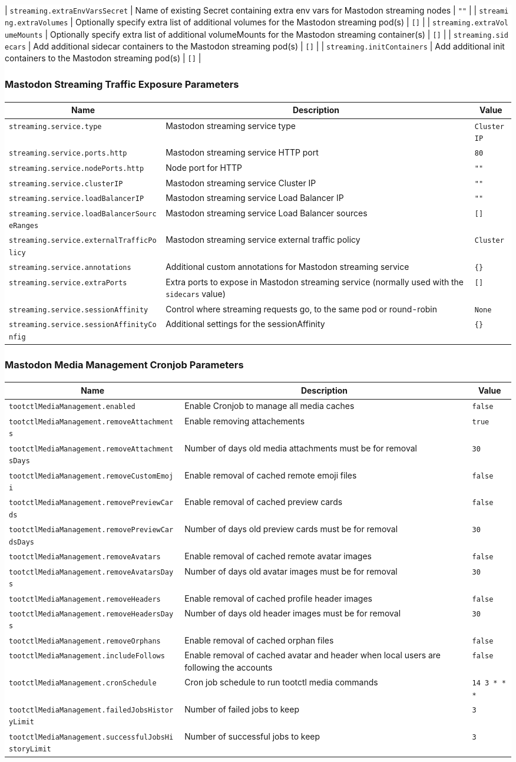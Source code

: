 | `streaming.extraEnvVarsSecret`                                | Name of existing Secret containing extra env vars for Mastodon streaming nodes                                           | `""`             |
| `streaming.extraVolumes`                                      | Optionally specify extra list of additional volumes for the Mastodon streaming pod(s)                                    | `[]`             |
| `streaming.extraVolumeMounts`                                 | Optionally specify extra list of additional volumeMounts for the Mastodon streaming container(s)                         | `[]`             |
| `streaming.sidecars`                                          | Add additional sidecar containers to the Mastodon streaming pod(s)                                                       | `[]`             |
| `streaming.initContainers`                                    | Add additional init containers to the Mastodon streaming pod(s)                                                          | `[]`             |

### Mastodon Streaming Traffic Exposure Parameters

| Name                                         | Description                                                                                   | Value       |
| -------------------------------------------- | --------------------------------------------------------------------------------------------- | ----------- |
| `streaming.service.type`                     | Mastodon streaming service type                                                               | `ClusterIP` |
| `streaming.service.ports.http`               | Mastodon streaming service HTTP port                                                          | `80`        |
| `streaming.service.nodePorts.http`           | Node port for HTTP                                                                            | `""`        |
| `streaming.service.clusterIP`                | Mastodon streaming service Cluster IP                                                         | `""`        |
| `streaming.service.loadBalancerIP`           | Mastodon streaming service Load Balancer IP                                                   | `""`        |
| `streaming.service.loadBalancerSourceRanges` | Mastodon streaming service Load Balancer sources                                              | `[]`        |
| `streaming.service.externalTrafficPolicy`    | Mastodon streaming service external traffic policy                                            | `Cluster`   |
| `streaming.service.annotations`              | Additional custom annotations for Mastodon streaming service                                  | `{}`        |
| `streaming.service.extraPorts`               | Extra ports to expose in Mastodon streaming service (normally used with the `sidecars` value) | `[]`        |
| `streaming.service.sessionAffinity`          | Control where streaming requests go, to the same pod or round-robin                           | `None`      |
| `streaming.service.sessionAffinityConfig`    | Additional settings for the sessionAffinity                                                   | `{}`        |

### Mastodon Media Management Cronjob Parameters

| Name                                                | Description                                                                            | Value        |
| --------------------------------------------------- | -------------------------------------------------------------------------------------- | ------------ |
| `tootctlMediaManagement.enabled`                    | Enable Cronjob to manage all media caches                                              | `false`      |
| `tootctlMediaManagement.removeAttachments`          | Enable removing attachements                                                           | `true`       |
| `tootctlMediaManagement.removeAttachmentsDays`      | Number of days old media attachments must be for removal                               | `30`         |
| `tootctlMediaManagement.removeCustomEmoji`          | Enable removal of cached remote emoji files                                            | `false`      |
| `tootctlMediaManagement.removePreviewCards`         | Enable removal of cached preview cards                                                 | `false`      |
| `tootctlMediaManagement.removePreviewCardsDays`     | Number of days old preview cards must be for removal                                   | `30`         |
| `tootctlMediaManagement.removeAvatars`              | Enable removal of cached remote avatar images                                          | `false`      |
| `tootctlMediaManagement.removeAvatarsDays`          | Number of days old avatar images must be for removal                                   | `30`         |
| `tootctlMediaManagement.removeHeaders`              | Enable removal of cached profile header images                                         | `false`      |
| `tootctlMediaManagement.removeHeadersDays`          | Number of days old header images must be for removal                                   | `30`         |
| `tootctlMediaManagement.removeOrphans`              | Enable removal of cached orphan files                                                  | `false`      |
| `tootctlMediaManagement.includeFollows`             | Enable removal of cached avatar and header when local users are following the accounts | `false`      |
| `tootctlMediaManagement.cronSchedule`               | Cron job schedule to run tootctl media commands                                        | `14 3 * * *` |
| `tootctlMediaManagement.failedJobsHistoryLimit`     | Number of failed jobs to keep                                                          | `3`          |
| `tootctlMediaManagement.successfulJobsHistoryLimit` | Number of successful jobs to keep                                                      | `3`          |
